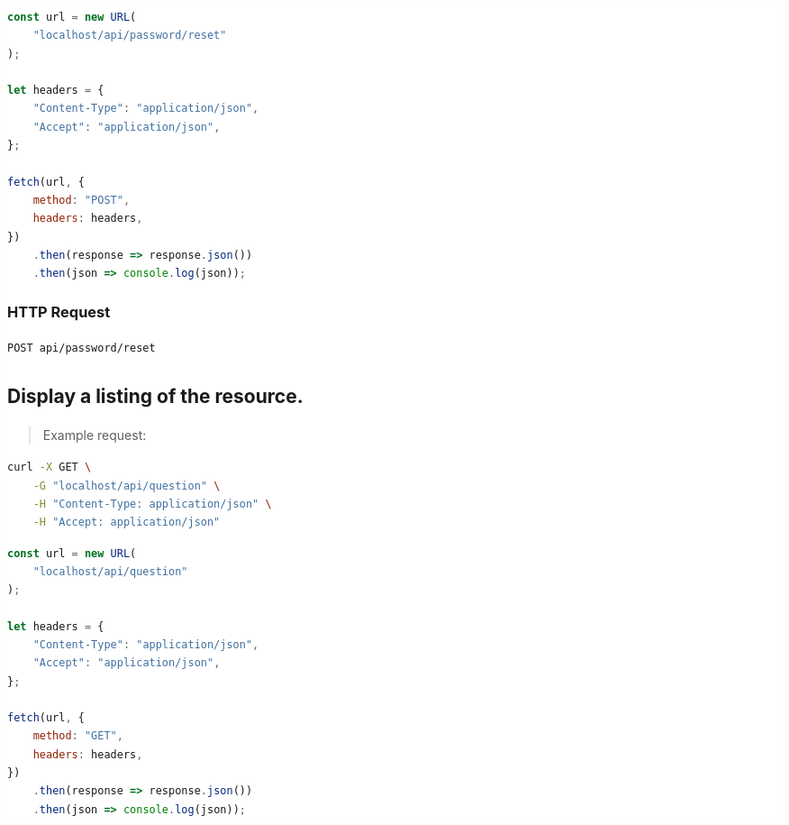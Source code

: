 ```javascript
const url = new URL(
    "localhost/api/password/reset"
);

let headers = {
    "Content-Type": "application/json",
    "Accept": "application/json",
};

fetch(url, {
    method: "POST",
    headers: headers,
})
    .then(response => response.json())
    .then(json => console.log(json));
```



### HTTP Request
`POST api/password/reset`





## Display a listing of the resource.

> Example request:

```bash
curl -X GET \
    -G "localhost/api/question" \
    -H "Content-Type: application/json" \
    -H "Accept: application/json"
```

```javascript
const url = new URL(
    "localhost/api/question"
);

let headers = {
    "Content-Type": "application/json",
    "Accept": "application/json",
};

fetch(url, {
    method: "GET",
    headers: headers,
})
    .then(response => response.json())
    .then(json => console.log(json));
```
